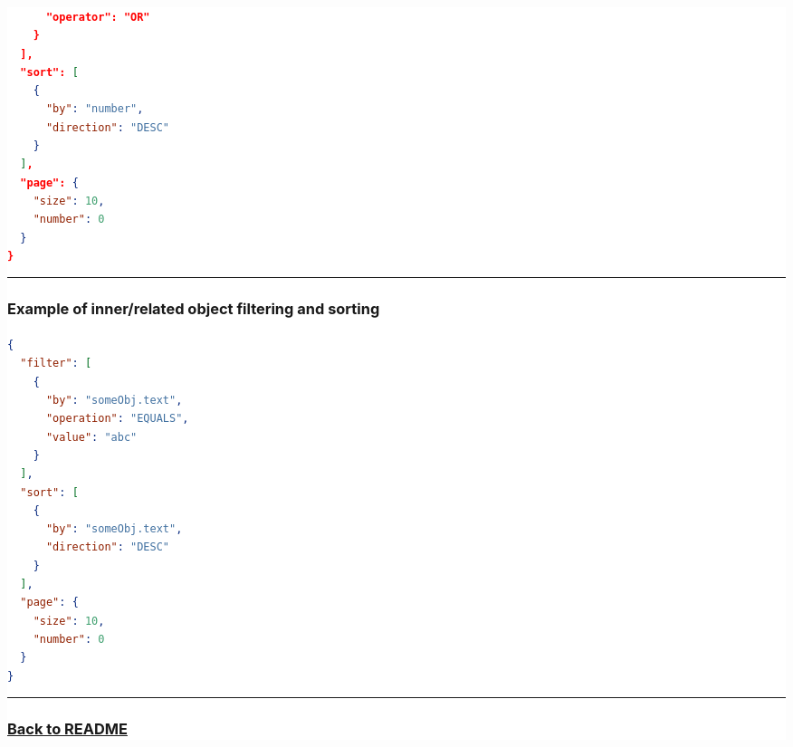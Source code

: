 ```json
      "operator": "OR"
    }
  ],
  "sort": [
    {
      "by": "number",
      "direction": "DESC"
    }
  ],
  "page": {
    "size": 10,
    "number": 0
  }
}
```

---
### Example of inner/related object filtering and sorting
```json
{
  "filter": [
    {
      "by": "someObj.text",
      "operation": "EQUALS",
      "value": "abc"
    }
  ],
  "sort": [
    {
      "by": "someObj.text",
      "direction": "DESC"
    }
  ],
  "page": {
    "size": 10,
    "number": 0
  }
}
```

---
### [Back to README](README.md)
